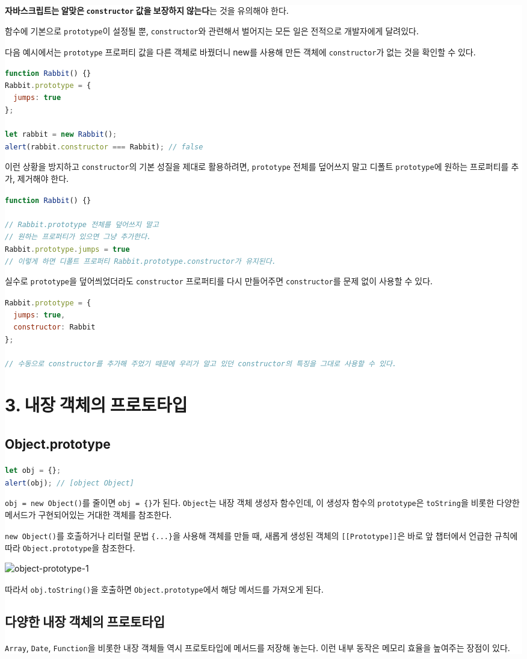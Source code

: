 **자바스크립트는 알맞은  `constructor`  값을 보장하지 않는다**는 것을 유의해야 한다.

함수에 기본으로 `prototype`이 설정될 뿐, `constructor`와 관련해서 벌어지는 모든 일은 전적으로 개발자에게 달려있다.

다음 예시에서는 `prototype` 프로퍼티 값을 다른 객체로 바꿨더니 new를 사용해 만든 객체에 `constructor`가 없는 것을 확인할 수 있다.
```js
function Rabbit() {}
Rabbit.prototype = {
  jumps: true
};

let rabbit = new Rabbit();
alert(rabbit.constructor === Rabbit); // false
```
이런 상황을 방지하고 `constructor`의 기본 성질을 제대로 활용하려면, `prototype` 전체를 덮어쓰지 말고 디폴트 `prototype`에 원하는 프로퍼티를 추가, 제거해야 한다.
```js
function Rabbit() {}

// Rabbit.prototype 전체를 덮어쓰지 말고
// 원하는 프로퍼티가 있으면 그냥 추가한다.
Rabbit.prototype.jumps = true
// 이렇게 하면 디폴트 프로퍼티 Rabbit.prototype.constructor가 유지된다.
```
실수로 `prototype`을 덮어씌었더라도 `constructor` 프로퍼티를 다시 만들어주면 `constructor`를 문제 없이 사용할 수 있다.
```js
Rabbit.prototype = {
  jumps: true,
  constructor: Rabbit
};

// 수동으로 constructor를 추가해 주었기 때문에 우리가 알고 있던 constructor의 특징을 그대로 사용할 수 있다.
```

# 3. 내장 객체의 프로토타입
## Object.prototype
```js
let obj = {};
alert(obj); // [object Object]
```
`obj = new Object()`를 줄이면 `obj = {}`가 된다. `Object`는 내장 객체 생성자 함수인데, 이 생성자 함수의 `prototype`은 `toString`을 비롯한 다양한 메서드가 구현되어있는 거대한 객체를 참조한다.

`new Object()`를 호출하거나 리터럴 문법 `{...}`을 사용해 객체를 만들 때, 새롭게 생성된 객체의 `[[Prototype]]`은 바로 앞 챕터에서 언급한 규칙에 따라 `Object.prototype`을 참조한다.

![object-prototype-1](https://user-images.githubusercontent.com/95019875/166443613-f3baeec8-f942-483d-9605-103cd7ee1f43.svg)

따라서 `obj.toString()`을 호출하면 `Object.prototype`에서 해당 메서드를 가져오게 된다.

## 다양한 내장 객체의 프로토타입
`Array`, `Date`, `Function`을 비롯한 내장 객체들 역시 프로토타입에 메서드를 저장해 놓는다. 이런 내부 동작은 메모리 효율을 높여주는 장점이 있다.
